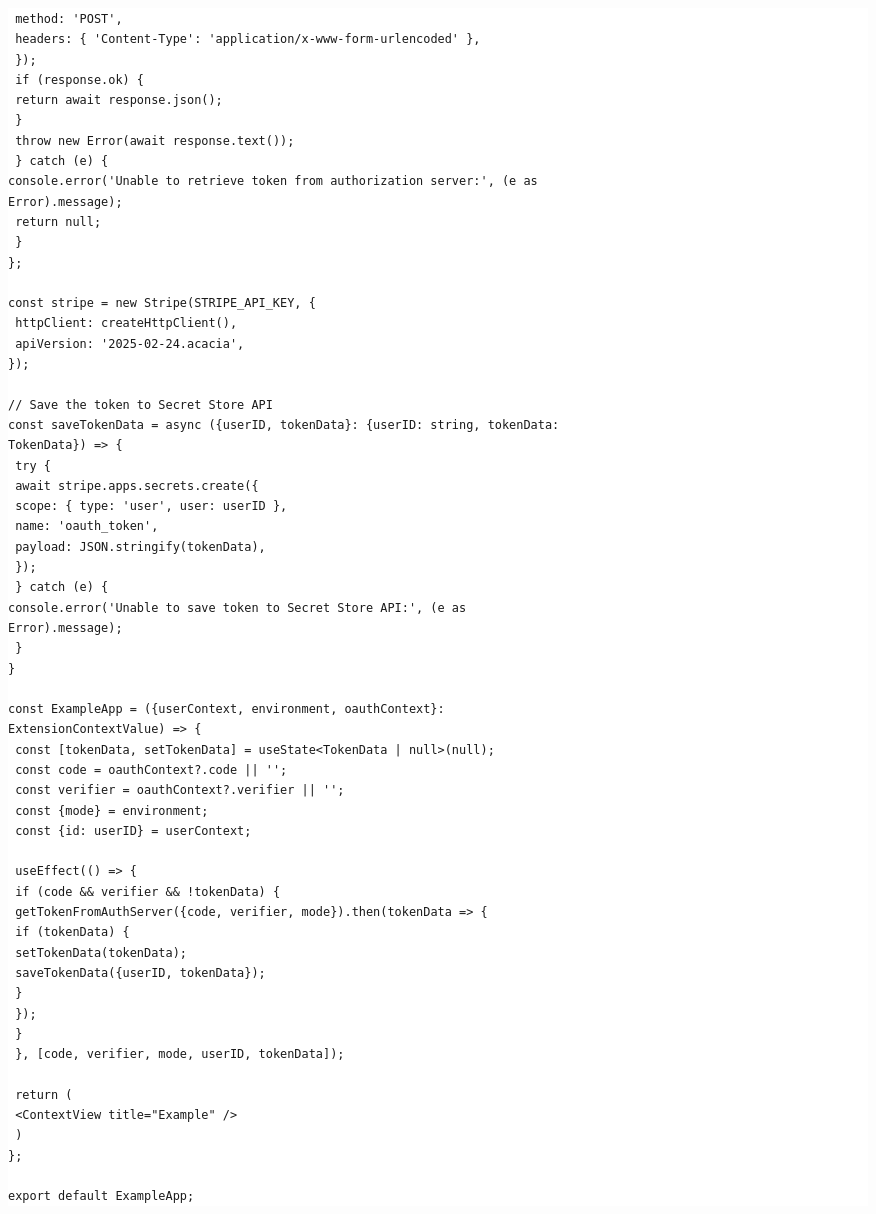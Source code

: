 ```
 method: 'POST',
 headers: { 'Content-Type': 'application/x-www-form-urlencoded' },
 });
 if (response.ok) {
 return await response.json();
 }
 throw new Error(await response.text());
 } catch (e) {
console.error('Unable to retrieve token from authorization server:', (e as
Error).message);
 return null;
 }
};

const stripe = new Stripe(STRIPE_API_KEY, {
 httpClient: createHttpClient(),
 apiVersion: '2025-02-24.acacia',
});

// Save the token to Secret Store API
const saveTokenData = async ({userID, tokenData}: {userID: string, tokenData:
TokenData}) => {
 try {
 await stripe.apps.secrets.create({
 scope: { type: 'user', user: userID },
 name: 'oauth_token',
 payload: JSON.stringify(tokenData),
 });
 } catch (e) {
console.error('Unable to save token to Secret Store API:', (e as
Error).message);
 }
}

const ExampleApp = ({userContext, environment, oauthContext}:
ExtensionContextValue) => {
 const [tokenData, setTokenData] = useState<TokenData | null>(null);
 const code = oauthContext?.code || '';
 const verifier = oauthContext?.verifier || '';
 const {mode} = environment;
 const {id: userID} = userContext;

 useEffect(() => {
 if (code && verifier && !tokenData) {
 getTokenFromAuthServer({code, verifier, mode}).then(tokenData => {
 if (tokenData) {
 setTokenData(tokenData);
 saveTokenData({userID, tokenData});
 }
 });
 }
 }, [code, verifier, mode, userID, tokenData]);

 return (
 <ContextView title="Example" />
 )
};

export default ExampleApp;
```
